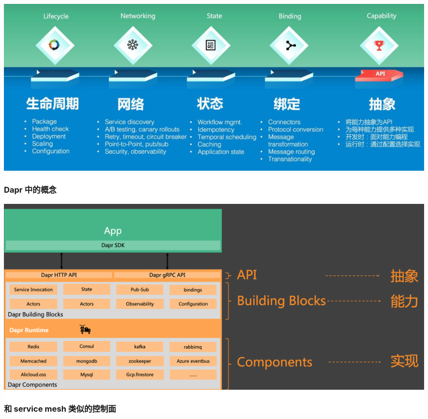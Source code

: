 ![MosnDependency](file/MosnDependency.png "MosnDependency")

### Dapr 中的概念

![drapConcept](file/drapConcept.png "drapConcept")

### 和 service mesh 类似的控制面
